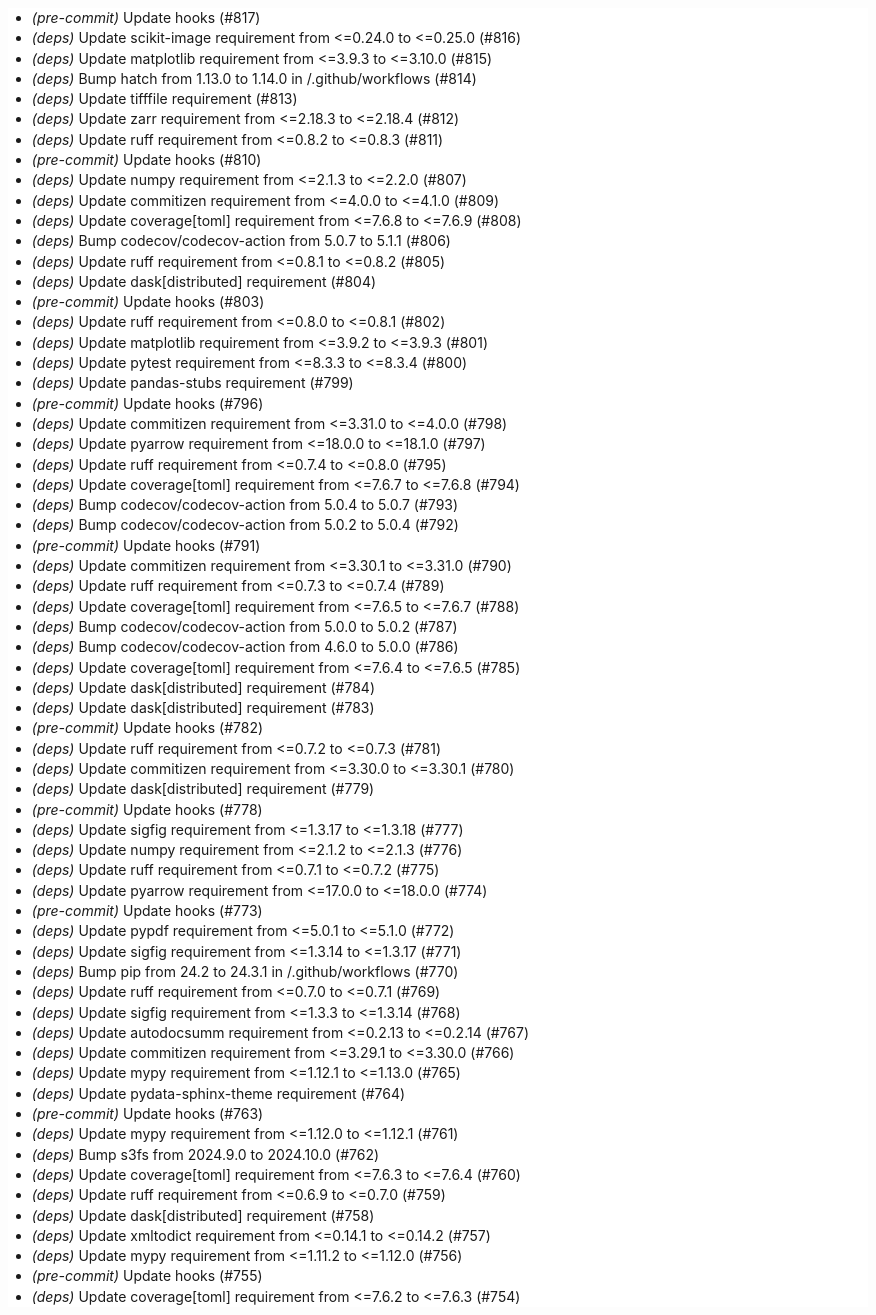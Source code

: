 - *(pre-commit)* Update hooks (#817)
- *(deps)* Update scikit-image requirement from \<=0.24.0 to \<=0.25.0 (#816)
- *(deps)* Update matplotlib requirement from \<=3.9.3 to \<=3.10.0 (#815)
- *(deps)* Bump hatch from 1.13.0 to 1.14.0 in /.github/workflows (#814)
- *(deps)* Update tifffile requirement (#813)
- *(deps)* Update zarr requirement from \<=2.18.3 to \<=2.18.4 (#812)
- *(deps)* Update ruff requirement from \<=0.8.2 to \<=0.8.3 (#811)
- *(pre-commit)* Update hooks (#810)
- *(deps)* Update numpy requirement from \<=2.1.3 to \<=2.2.0 (#807)
- *(deps)* Update commitizen requirement from \<=4.0.0 to \<=4.1.0 (#809)
- *(deps)* Update coverage[toml] requirement from \<=7.6.8 to \<=7.6.9 (#808)
- *(deps)* Bump codecov/codecov-action from 5.0.7 to 5.1.1 (#806)
- *(deps)* Update ruff requirement from \<=0.8.1 to \<=0.8.2 (#805)
- *(deps)* Update dask[distributed] requirement (#804)
- *(pre-commit)* Update hooks (#803)
- *(deps)* Update ruff requirement from \<=0.8.0 to \<=0.8.1 (#802)
- *(deps)* Update matplotlib requirement from \<=3.9.2 to \<=3.9.3 (#801)
- *(deps)* Update pytest requirement from \<=8.3.3 to \<=8.3.4 (#800)
- *(deps)* Update pandas-stubs requirement (#799)
- *(pre-commit)* Update hooks (#796)
- *(deps)* Update commitizen requirement from \<=3.31.0 to \<=4.0.0 (#798)
- *(deps)* Update pyarrow requirement from \<=18.0.0 to \<=18.1.0 (#797)
- *(deps)* Update ruff requirement from \<=0.7.4 to \<=0.8.0 (#795)
- *(deps)* Update coverage[toml] requirement from \<=7.6.7 to \<=7.6.8 (#794)
- *(deps)* Bump codecov/codecov-action from 5.0.4 to 5.0.7 (#793)
- *(deps)* Bump codecov/codecov-action from 5.0.2 to 5.0.4 (#792)
- *(pre-commit)* Update hooks (#791)
- *(deps)* Update commitizen requirement from \<=3.30.1 to \<=3.31.0 (#790)
- *(deps)* Update ruff requirement from \<=0.7.3 to \<=0.7.4 (#789)
- *(deps)* Update coverage[toml] requirement from \<=7.6.5 to \<=7.6.7 (#788)
- *(deps)* Bump codecov/codecov-action from 5.0.0 to 5.0.2 (#787)
- *(deps)* Bump codecov/codecov-action from 4.6.0 to 5.0.0 (#786)
- *(deps)* Update coverage[toml] requirement from \<=7.6.4 to \<=7.6.5 (#785)
- *(deps)* Update dask[distributed] requirement (#784)
- *(deps)* Update dask[distributed] requirement (#783)
- *(pre-commit)* Update hooks (#782)
- *(deps)* Update ruff requirement from \<=0.7.2 to \<=0.7.3 (#781)
- *(deps)* Update commitizen requirement from \<=3.30.0 to \<=3.30.1 (#780)
- *(deps)* Update dask[distributed] requirement (#779)
- *(pre-commit)* Update hooks (#778)
- *(deps)* Update sigfig requirement from \<=1.3.17 to \<=1.3.18 (#777)
- *(deps)* Update numpy requirement from \<=2.1.2 to \<=2.1.3 (#776)
- *(deps)* Update ruff requirement from \<=0.7.1 to \<=0.7.2 (#775)
- *(deps)* Update pyarrow requirement from \<=17.0.0 to \<=18.0.0 (#774)
- *(pre-commit)* Update hooks (#773)
- *(deps)* Update pypdf requirement from \<=5.0.1 to \<=5.1.0 (#772)
- *(deps)* Update sigfig requirement from \<=1.3.14 to \<=1.3.17 (#771)
- *(deps)* Bump pip from 24.2 to 24.3.1 in /.github/workflows (#770)
- *(deps)* Update ruff requirement from \<=0.7.0 to \<=0.7.1 (#769)
- *(deps)* Update sigfig requirement from \<=1.3.3 to \<=1.3.14 (#768)
- *(deps)* Update autodocsumm requirement from \<=0.2.13 to \<=0.2.14 (#767)
- *(deps)* Update commitizen requirement from \<=3.29.1 to \<=3.30.0 (#766)
- *(deps)* Update mypy requirement from \<=1.12.1 to \<=1.13.0 (#765)
- *(deps)* Update pydata-sphinx-theme requirement (#764)
- *(pre-commit)* Update hooks (#763)
- *(deps)* Update mypy requirement from \<=1.12.0 to \<=1.12.1 (#761)
- *(deps)* Bump s3fs from 2024.9.0 to 2024.10.0 (#762)
- *(deps)* Update coverage[toml] requirement from \<=7.6.3 to \<=7.6.4 (#760)
- *(deps)* Update ruff requirement from \<=0.6.9 to \<=0.7.0 (#759)
- *(deps)* Update dask[distributed] requirement (#758)
- *(deps)* Update xmltodict requirement from \<=0.14.1 to \<=0.14.2 (#757)
- *(deps)* Update mypy requirement from \<=1.11.2 to \<=1.12.0 (#756)
- *(pre-commit)* Update hooks (#755)
- *(deps)* Update coverage[toml] requirement from \<=7.6.2 to \<=7.6.3 (#754)